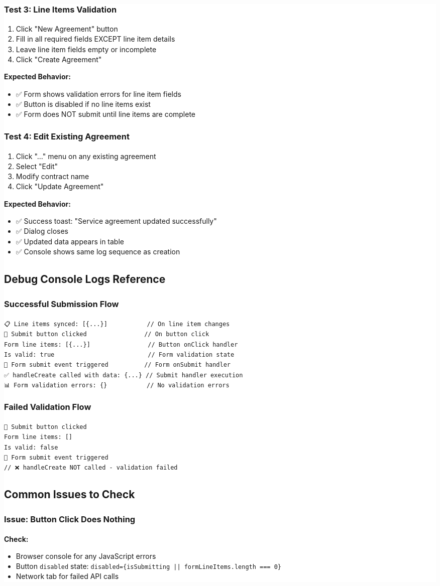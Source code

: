 ### Test 3: Line Items Validation
1. Click "New Agreement" button
2. Fill in all required fields EXCEPT line item details
3. Leave line item fields empty or incomplete
4. Click "Create Agreement"

**Expected Behavior:**
- ✅ Form shows validation errors for line item fields
- ✅ Button is disabled if no line items exist
- ✅ Form does NOT submit until line items are complete

### Test 4: Edit Existing Agreement
1. Click "..." menu on any existing agreement
2. Select "Edit"
3. Modify contract name
4. Click "Update Agreement"

**Expected Behavior:**
- ✅ Success toast: "Service agreement updated successfully"
- ✅ Dialog closes
- ✅ Updated data appears in table
- ✅ Console shows same log sequence as creation

## Debug Console Logs Reference

### Successful Submission Flow
```
📋 Line items synced: [{...}]           // On line item changes
🔘 Submit button clicked                // On button click
Form line items: [{...}]                // Button onClick handler
Is valid: true                          // Form validation state
🚀 Form submit event triggered          // Form onSubmit handler
✅ handleCreate called with data: {...} // Submit handler execution
📊 Form validation errors: {}           // No validation errors
```

### Failed Validation Flow
```
🔘 Submit button clicked
Form line items: []
Is valid: false
🚀 Form submit event triggered
// ❌ handleCreate NOT called - validation failed
```

## Common Issues to Check

### Issue: Button Click Does Nothing
**Check:**
- Browser console for any JavaScript errors
- Button `disabled` state: `disabled={isSubmitting || formLineItems.length === 0}`
- Network tab for failed API calls

